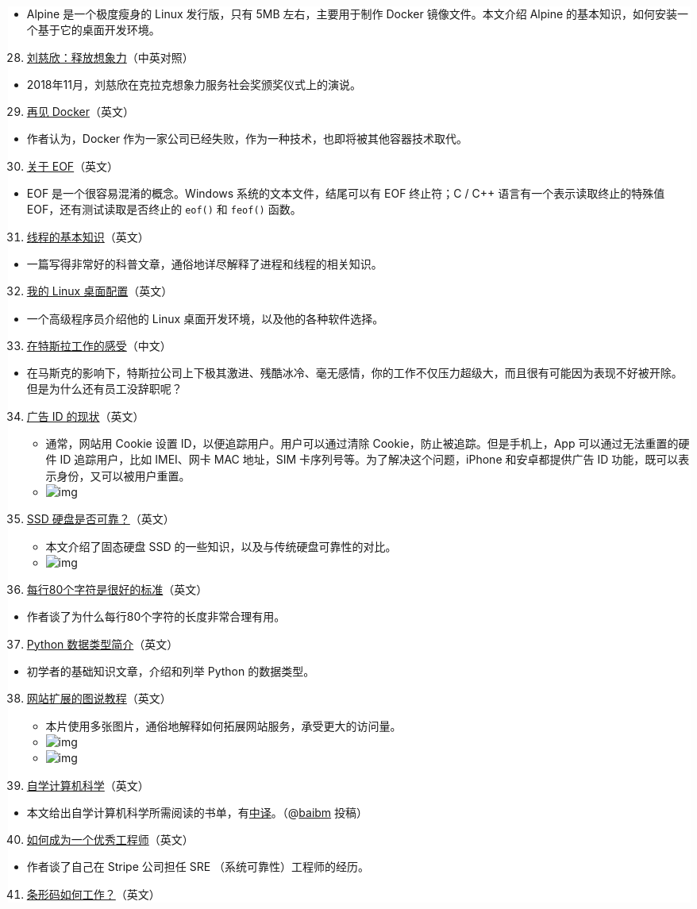 * Alpine 是一个极度瘦身的 Linux 发行版，只有 5MB 左右，主要用于制作 Docker 镜像文件。本文介绍 Alpine 的基本知识，如何安装一个基于它的桌面开发环境。
  
28. [刘慈欣：释放想象力](http://cn.chinadaily.com.cn/2018-11/12/content_37243853.htm)（中英对照）
    
* 2018年11月，刘慈欣在克拉克想象力服务社会奖颁奖仪式上的演说。
  
29. [再见 Docker](https://technodrone.blogspot.com/2019/02/goodbye-docker-and-thanks-for-all-fish.html)（英文）
    
* 作者认为，Docker 作为一家公司已经失败，作为一种技术，也即将被其他容器技术取代。
  
30. [关于 EOF](https://latedev.wordpress.com/2012/12/04/all-about-eof/)（英文）
    
* EOF 是一个很容易混淆的概念。Windows 系统的文本文件，结尾可以有 EOF 终止符；C / C++ 语言有一个表示读取终止的特殊值 EOF，还有测试读取是否终止的 `eof()` 和 `feof()` 函数。
  
31. [线程的基本知识](https://www.internalpointers.com/post/gentle-introduction-multithreading)（英文）
    
* 一篇写得非常好的科普文章，通俗地详尽解释了进程和线程的相关知识。
  
32. [我的 Linux 桌面配置](https://hookrace.net/blog/linux-desktop-setup/)（英文）
    
* 一个高级程序员介绍他的 Linux 桌面开发环境，以及他的各种软件选择。
  
33. [在特斯拉工作的感受](https://zhuanlan.zhihu.com/p/57993225)（中文）
    
* 在马斯克的影响下，特斯拉公司上下极其激进、残酷冰冷、毫无感情，你的工作不仅压力超级大，而且很有可能因为表现不好被开除。但是为什么还有员工没辞职呢？
  
34. [广告 ID 的现状](https://blog.appcensus.mobi/2019/02/14/ad-ids-behaving-badly/)（英文）
    * 通常，网站用 Cookie 设置 ID，以便追踪用户。用户可以通过清除 Cookie，防止被追踪。但是手机上，App 可以通过无法重置的硬件 ID 追踪用户，比如 IMEI、网卡 MAC 地址，SIM 卡序列号等。为了解决这个问题，iPhone 和安卓都提供广告 ID 功能，既可以表示身份，又可以被用户重置。
    * ![img](https://www.wangbase.com/blogimg/asset/201903/bg2019032913.jpg)

35. [SSD 硬盘是否可靠？](https://www.backblaze.com/blog/how-reliable-are-ssds/)（英文）
    * 本文介绍了固态硬盘 SSD 的一些知识，以及与传统硬盘可靠性的对比。
    * ![img](https://www.wangbase.com/blogimg/asset/201903/bg2019032914.jpg)

36. [每行80个字符是很好的标准](https://nickjanetakis.com/blog/80-characters-per-line-is-a-standard-worth-sticking-to-even-today)（英文）
    
* 作者谈了为什么每行80个字符的长度非常合理有用。
  
37. [Python 数据类型简介](https://www.labnotes.in/2019/02/python-introduction-and-data-types.html?m=1)（英文）
    
* 初学者的基础知识文章，介绍和列举 Python 的数据类型。
  
38. [网站扩展的图说教程](https://arcentry.com/blog/scaling-webapps-for-newbs-and-non-techies/)（英文）
    * 本片使用多张图片，通俗地解释如何拓展网站服务，承受更大的访问量。
    * ![img](https://www.wangbase.com/blogimg/asset/201903/bg2019032215.jpg)
    * ![img](https://www.wangbase.com/blogimg/asset/201903/bg2019032216.jpg)

39. [自学计算机科学](https://teachyourselfcs.com/#programming)（英文）
    
* 本文给出自学计算机科学所需阅读的书单，有[中译](http://blog.jobbole.com/114573/)。（@[baibm](https://github.com/ruanyf/weekly/issues/291) 投稿）
  
40. [如何成为一个优秀工程师](https://jvns.ca/blog/so-you-want-to-be-a-wizard/)（英文）
    
* 作者谈了自己在 Stripe 公司担任 SRE （系统可靠性）工程师的经历。
  
41. [条形码如何工作？](https://habr.com/en/post/439768/)（英文）
